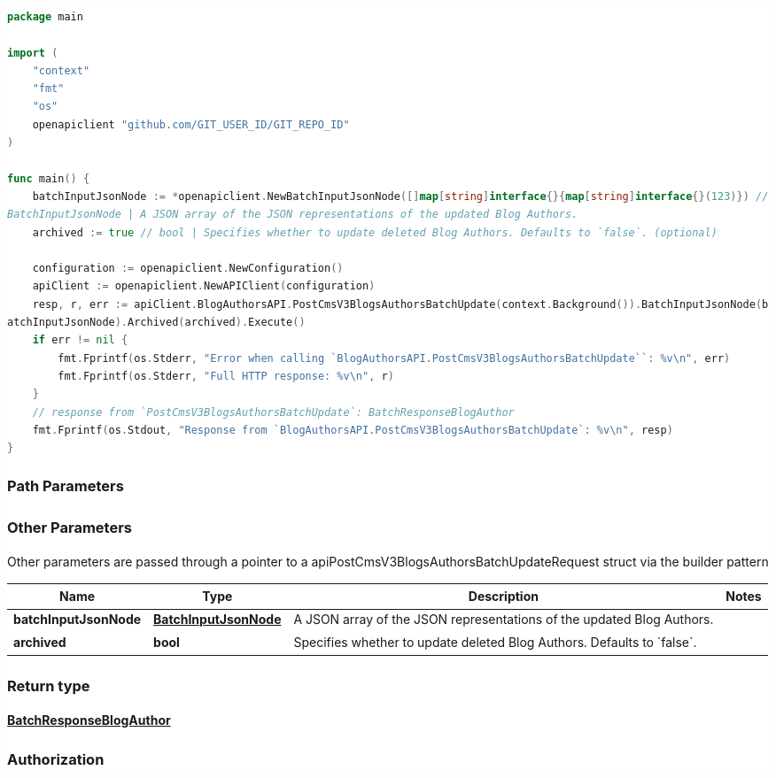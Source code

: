 ```go
package main

import (
	"context"
	"fmt"
	"os"
	openapiclient "github.com/GIT_USER_ID/GIT_REPO_ID"
)

func main() {
	batchInputJsonNode := *openapiclient.NewBatchInputJsonNode([]map[string]interface{}{map[string]interface{}(123)}) // BatchInputJsonNode | A JSON array of the JSON representations of the updated Blog Authors.
	archived := true // bool | Specifies whether to update deleted Blog Authors. Defaults to `false`. (optional)

	configuration := openapiclient.NewConfiguration()
	apiClient := openapiclient.NewAPIClient(configuration)
	resp, r, err := apiClient.BlogAuthorsAPI.PostCmsV3BlogsAuthorsBatchUpdate(context.Background()).BatchInputJsonNode(batchInputJsonNode).Archived(archived).Execute()
	if err != nil {
		fmt.Fprintf(os.Stderr, "Error when calling `BlogAuthorsAPI.PostCmsV3BlogsAuthorsBatchUpdate``: %v\n", err)
		fmt.Fprintf(os.Stderr, "Full HTTP response: %v\n", r)
	}
	// response from `PostCmsV3BlogsAuthorsBatchUpdate`: BatchResponseBlogAuthor
	fmt.Fprintf(os.Stdout, "Response from `BlogAuthorsAPI.PostCmsV3BlogsAuthorsBatchUpdate`: %v\n", resp)
}
```

### Path Parameters



### Other Parameters

Other parameters are passed through a pointer to a apiPostCmsV3BlogsAuthorsBatchUpdateRequest struct via the builder pattern


Name | Type | Description  | Notes
------------- | ------------- | ------------- | -------------
 **batchInputJsonNode** | [**BatchInputJsonNode**](BatchInputJsonNode.md) | A JSON array of the JSON representations of the updated Blog Authors. | 
 **archived** | **bool** | Specifies whether to update deleted Blog Authors. Defaults to &#x60;false&#x60;. | 

### Return type

[**BatchResponseBlogAuthor**](BatchResponseBlogAuthor.md)

### Authorization

